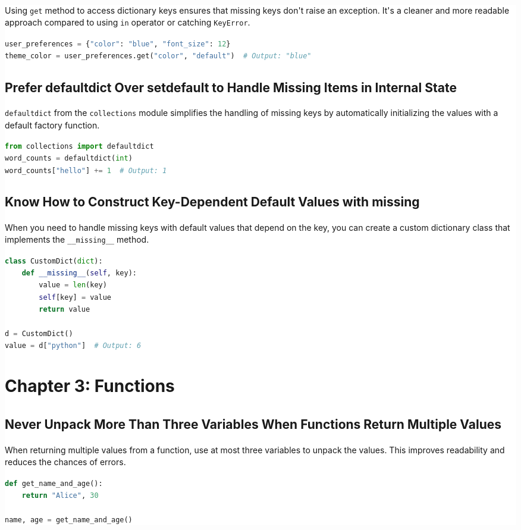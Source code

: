 Using `get` method to access dictionary keys ensures that missing keys don't
raise an exception. It's a cleaner and more readable approach compared to using
`in` operator or catching `KeyError`.

```py
user_preferences = {"color": "blue", "font_size": 12}
theme_color = user_preferences.get("color", "default")  # Output: "blue"
```

## Prefer defaultdict Over setdefault to Handle Missing Items in Internal State

`defaultdict` from the `collections` module simplifies the handling of missing
keys by automatically initializing the values with a default factory function.

```py
from collections import defaultdict
word_counts = defaultdict(int)
word_counts["hello"] += 1  # Output: 1
```

## Know How to Construct Key-Dependent Default Values with __missing__

When you need to handle missing keys with default values that depend on the key,
you can create a custom dictionary class that implements the `__missing__` method.

```py
class CustomDict(dict):
    def __missing__(self, key):
        value = len(key)
        self[key] = value
        return value

d = CustomDict()
value = d["python"]  # Output: 6
```

# Chapter 3: Functions

## Never Unpack More Than Three Variables When Functions Return Multiple Values

When returning multiple values from a function, use at most three variables to
unpack the values. This improves readability and reduces the chances of errors.

```py
def get_name_and_age():
    return "Alice", 30

name, age = get_name_and_age()
```
